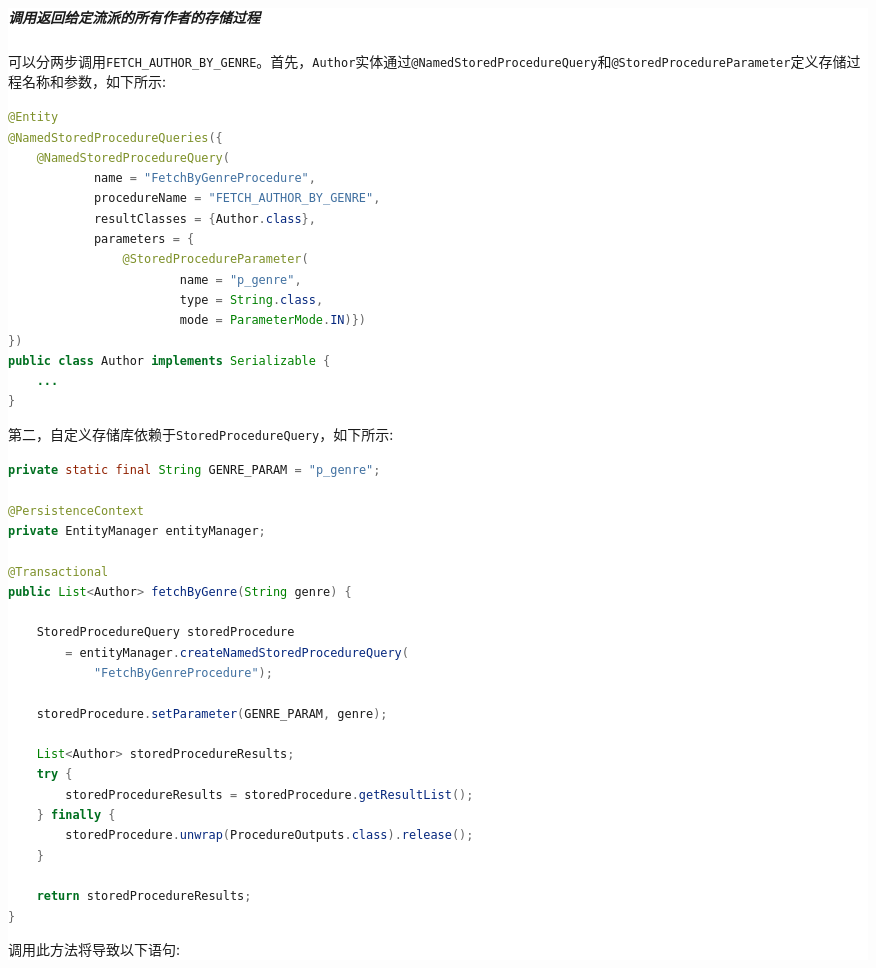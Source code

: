 ##### 调用返回给定流派的所有作者的存储过程

可以分两步调用`FETCH_AUTHOR_BY_GENRE`。首先，`Author`实体通过`@NamedStoredProcedureQuery`和`@StoredProcedureParameter`定义存储过程名称和参数，如下所示:

```java
@Entity
@NamedStoredProcedureQueries({
    @NamedStoredProcedureQuery(
            name = "FetchByGenreProcedure",
            procedureName = "FETCH_AUTHOR_BY_GENRE",
            resultClasses = {Author.class},
            parameters = {
                @StoredProcedureParameter(
                        name = "p_genre",
                        type = String.class,
                        mode = ParameterMode.IN)})
})
public class Author implements Serializable {
    ...
}

```

第二，自定义存储库依赖于`StoredProcedureQuery`，如下所示:

```java
private static final String GENRE_PARAM = "p_genre";

@PersistenceContext
private EntityManager entityManager;

@Transactional
public List<Author> fetchByGenre(String genre) {

    StoredProcedureQuery storedProcedure
        = entityManager.createNamedStoredProcedureQuery(
            "FetchByGenreProcedure");

    storedProcedure.setParameter(GENRE_PARAM, genre);

    List<Author> storedProcedureResults;
    try {
        storedProcedureResults = storedProcedure.getResultList();
    } finally {
        storedProcedure.unwrap(ProcedureOutputs.class).release();
    }

    return storedProcedureResults;
}

```

调用此方法将导致以下语句:
